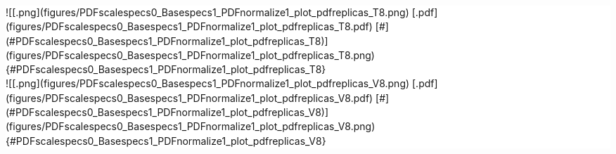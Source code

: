 <div>![[.png](figures/PDFscalespecs0_Basespecs1_PDFnormalize1_plot_pdfreplicas_T8.png) [.pdf](figures/PDFscalespecs0_Basespecs1_PDFnormalize1_plot_pdfreplicas_T8.pdf) [#](#PDFscalespecs0_Basespecs1_PDFnormalize1_plot_pdfreplicas_T8)](figures/PDFscalespecs0_Basespecs1_PDFnormalize1_plot_pdfreplicas_T8.png){#PDFscalespecs0_Basespecs1_PDFnormalize1_plot_pdfreplicas_T8} 
</div>


<div>![[.png](figures/PDFscalespecs0_Basespecs1_PDFnormalize1_plot_pdfreplicas_V8.png) [.pdf](figures/PDFscalespecs0_Basespecs1_PDFnormalize1_plot_pdfreplicas_V8.pdf) [#](#PDFscalespecs0_Basespecs1_PDFnormalize1_plot_pdfreplicas_V8)](figures/PDFscalespecs0_Basespecs1_PDFnormalize1_plot_pdfreplicas_V8.png){#PDFscalespecs0_Basespecs1_PDFnormalize1_plot_pdfreplicas_V8} 
</div>

